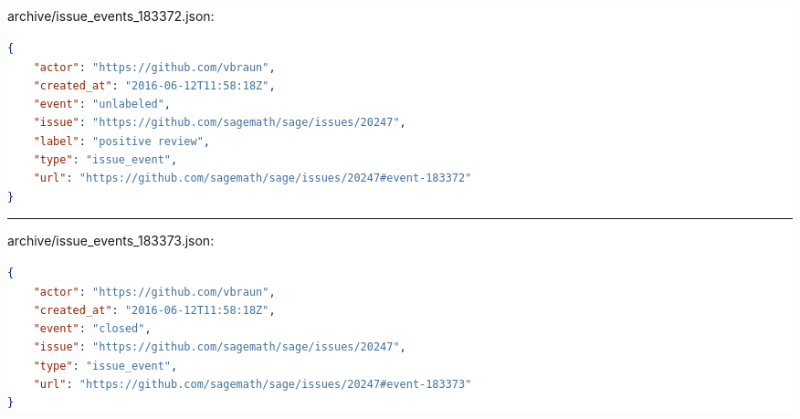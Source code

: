 archive/issue_events_183372.json:
```json
{
    "actor": "https://github.com/vbraun",
    "created_at": "2016-06-12T11:58:18Z",
    "event": "unlabeled",
    "issue": "https://github.com/sagemath/sage/issues/20247",
    "label": "positive review",
    "type": "issue_event",
    "url": "https://github.com/sagemath/sage/issues/20247#event-183372"
}
```



---

archive/issue_events_183373.json:
```json
{
    "actor": "https://github.com/vbraun",
    "created_at": "2016-06-12T11:58:18Z",
    "event": "closed",
    "issue": "https://github.com/sagemath/sage/issues/20247",
    "type": "issue_event",
    "url": "https://github.com/sagemath/sage/issues/20247#event-183373"
}
```
